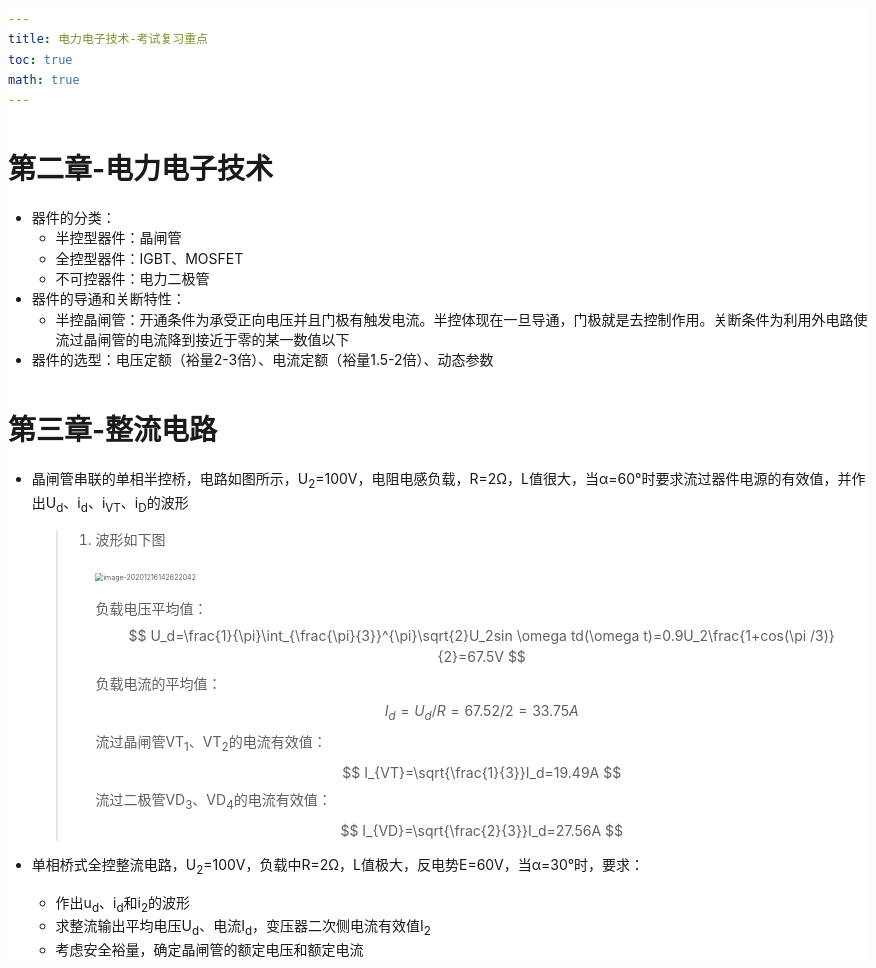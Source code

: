 ```yaml
---
title: 电力电子技术-考试复习重点
toc: true
math: true
---
```


# 第二章-电力电子技术

- 器件的分类：
  - 半控型器件：晶闸管
  - 全控型器件：IGBT、MOSFET
  - 不可控器件：电力二极管
- 器件的导通和关断特性：
  - 半控晶闸管：开通条件为承受正向电压并且门极有触发电流。半控体现在一旦导通，门极就是去控制作用。关断条件为利用外电路使流过晶闸管的电流降到接近于零的某一数值以下
- 器件的选型：电压定额（裕量2-3倍）、电流定额（裕量1.5-2倍）、动态参数

# 第三章-整流电路

- 晶闸管串联的单相半控桥，电路如图所示，U<sub>2</sub>=100V，电阻电感负载，R=2Ω，L值很大，当α=60°时要求流过器件电源的有效值，并作出U<sub>d</sub>、i<sub>d</sub>、i<sub>VT</sub>、i<sub>D</sub>的波形

  > 1. 波形如下图
  >
  >    <img src="http://222.65.137.121:9702/images/2020/12/16/20201216142622.png" alt="image-20201216142622042" style="zoom:50%;" />
  >
  >    负载电压平均值：
  >    $$
  >    U_d=\frac{1}{\pi}\int_{\frac{\pi}{3}}^{\pi}\sqrt{2}U_2sin \omega td(\omega t)=0.9U_2\frac{1+cos(\pi /3)}{2}=67.5V
  >    $$
  >    负载电流的平均值：
  >    $$
  >    I_d=U_d/R=67.52/2=33.75A
  >    $$
  >    流过晶闸管VT<sub>1</sub>、VT<sub>2</sub>的电流有效值：
  >    $$
  >    I_{VT}=\sqrt{\frac{1}{3}}I_d=19.49A
  >    $$
  >    流过二极管VD<sub>3</sub>、VD<sub>4</sub>的电流有效值：
  >    $$
  >    I_{VD}=\sqrt{\frac{2}{3}}I_d=27.56A
  >    $$

- 单相桥式全控整流电路，U<sub>2</sub>=100V，负载中R=2Ω，L值极大，反电势E=60V，当α=30°时，要求：

  - 作出u<sub>d</sub>、i<sub>d</sub>和i<sub>2</sub>的波形
  - 求整流输出平均电压U<sub>d</sub>、电流I<sub>d</sub>，变压器二次侧电流有效值I<sub>2</sub>
  - 考虑安全裕量，确定晶闸管的额定电压和额定电流
